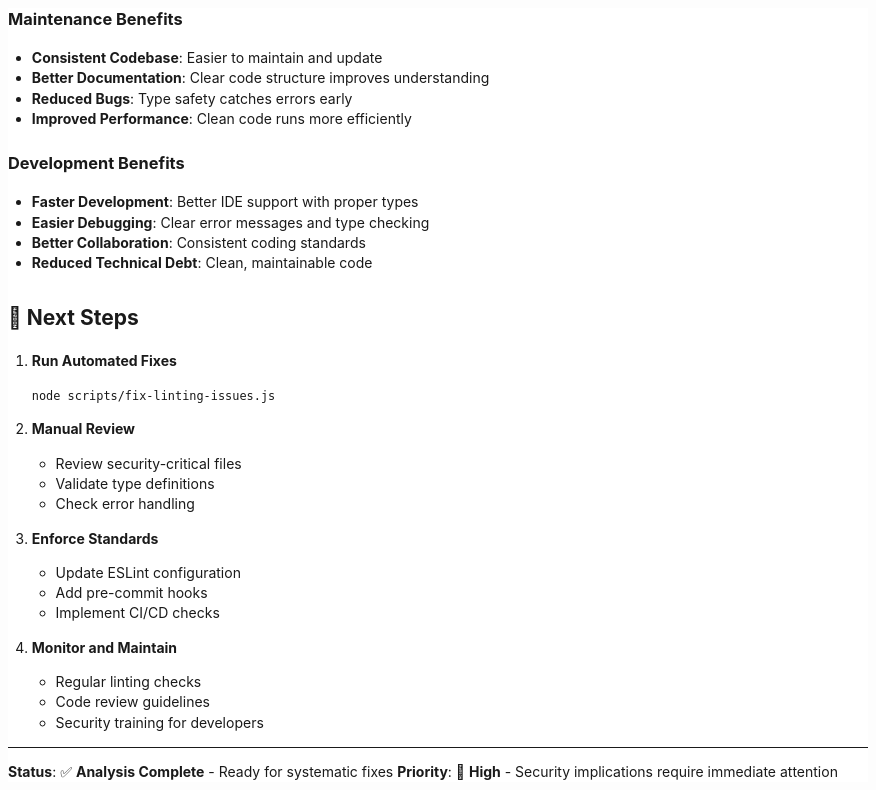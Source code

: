 ### **Maintenance Benefits**
- **Consistent Codebase**: Easier to maintain and update
- **Better Documentation**: Clear code structure improves understanding
- **Reduced Bugs**: Type safety catches errors early
- **Improved Performance**: Clean code runs more efficiently

### **Development Benefits**
- **Faster Development**: Better IDE support with proper types
- **Easier Debugging**: Clear error messages and type checking
- **Better Collaboration**: Consistent coding standards
- **Reduced Technical Debt**: Clean, maintainable code

## 🎯 **Next Steps**

1. **Run Automated Fixes**
   ```bash
   node scripts/fix-linting-issues.js
   ```

2. **Manual Review**
   - Review security-critical files
   - Validate type definitions
   - Check error handling

3. **Enforce Standards**
   - Update ESLint configuration
   - Add pre-commit hooks
   - Implement CI/CD checks

4. **Monitor and Maintain**
   - Regular linting checks
   - Code review guidelines
   - Security training for developers

---

**Status**: ✅ **Analysis Complete** - Ready for systematic fixes
**Priority**: 🔴 **High** - Security implications require immediate attention 